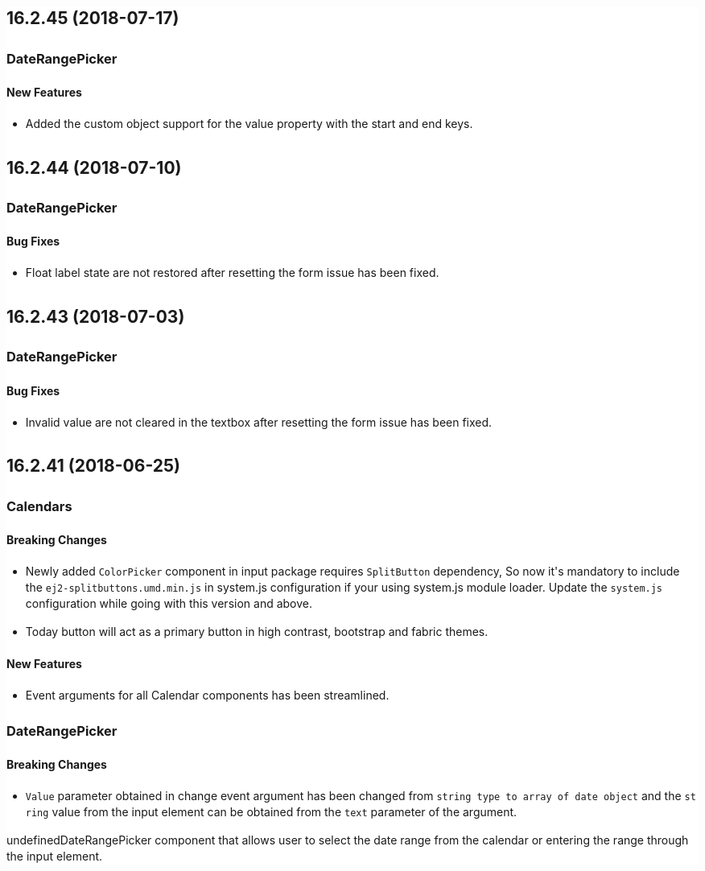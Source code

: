 ## 16.2.45 (2018-07-17)

### DateRangePicker

#### New Features

- Added the custom object support for the value property with the start and end keys.

## 16.2.44 (2018-07-10)

### DateRangePicker

#### Bug Fixes

- Float label state are not restored after resetting the form issue has been fixed.

## 16.2.43 (2018-07-03)

### DateRangePicker

#### Bug Fixes

- Invalid value are not cleared in the textbox after resetting the form issue has been fixed.

## 16.2.41 (2018-06-25)

### Calendars

#### Breaking Changes

- Newly added `ColorPicker` component in input package requires `SplitButton` dependency, So now it's mandatory to include the `ej2-splitbuttons.umd.min.js` in system.js configuration if your using system.js module loader.
Update the `system.js` configuration while going with this version and above.

- Today button will act as a primary button in high contrast, bootstrap and fabric themes.

#### New Features

- Event arguments for all Calendar components has been streamlined.

### DateRangePicker

#### Breaking Changes

- `Value` parameter obtained in change event argument has been changed from `string type to array of date object` and the `string` value from the input element can be obtained from the `text` parameter of the argument.

undefinedDateRangePicker component that allows user to select the date range from the calendar or entering the range through the input element.
